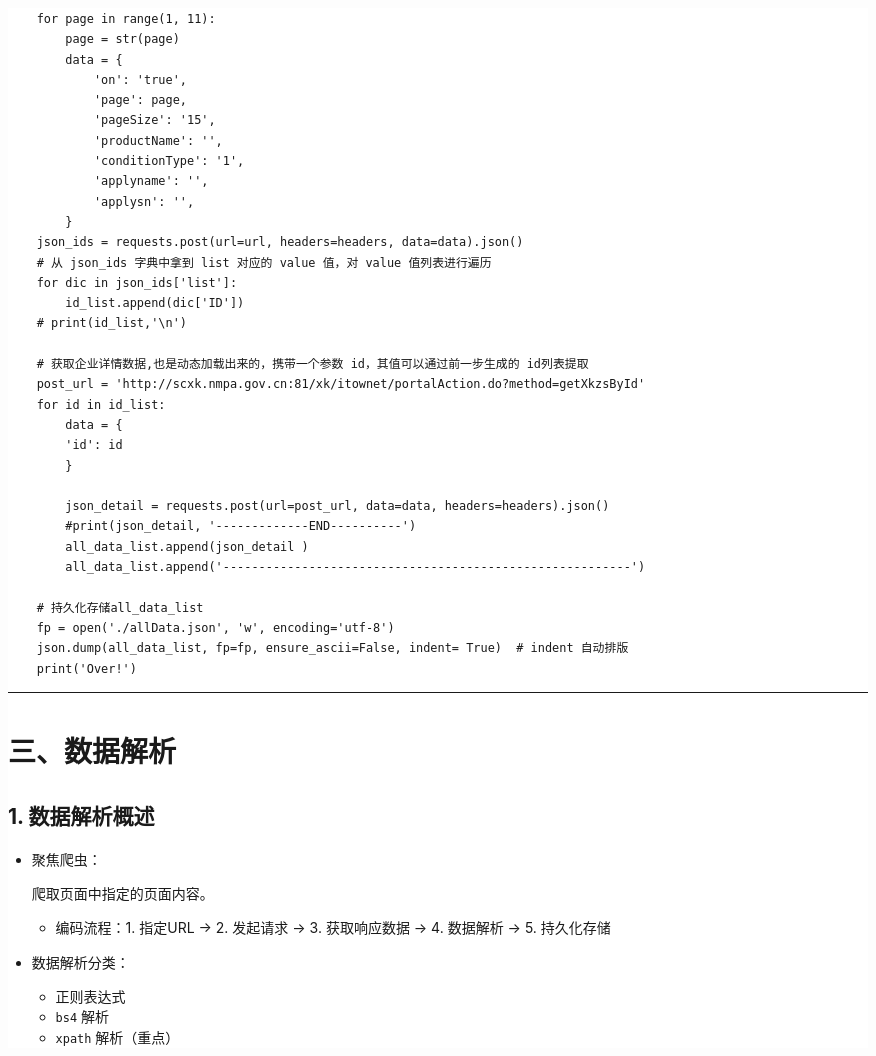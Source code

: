 ```
    for page in range(1, 11):
        page = str(page)
        data = {
            'on': 'true',
            'page': page,
            'pageSize': '15',
            'productName': '',
            'conditionType': '1',
            'applyname': '',
            'applysn': '',
        }
    json_ids = requests.post(url=url, headers=headers, data=data).json()
    # 从 json_ids 字典中拿到 list 对应的 value 值，对 value 值列表进行遍历
    for dic in json_ids['list']:
        id_list.append(dic['ID'])
    # print(id_list,'\n')

    # 获取企业详情数据,也是动态加载出来的，携带一个参数 id，其值可以通过前一步生成的 id列表提取
    post_url = 'http://scxk.nmpa.gov.cn:81/xk/itownet/portalAction.do?method=getXkzsById'
    for id in id_list:
        data = {
        'id': id
        }

        json_detail = requests.post(url=post_url, data=data, headers=headers).json()
        #print(json_detail, '-------------END----------')
        all_data_list.append(json_detail )
        all_data_list.append('---------------------------------------------------------')

    # 持久化存储all_data_list
    fp = open('./allData.json', 'w', encoding='utf-8')
    json.dump(all_data_list, fp=fp, ensure_ascii=False, indent= True)  # indent 自动排版
    print('Over!')
```

------

# 三、数据解析

## 1. 数据解析概述

- 聚焦爬虫：

  爬取页面中指定的页面内容。

  - 编码流程：1. 指定URL → 2. 发起请求 → 3. 获取响应数据 → 4. 数据解析 → 5. 持久化存储

- 数据解析分类：

  - 正则表达式
  - `bs4` 解析
  - `xpath` 解析（重点）
